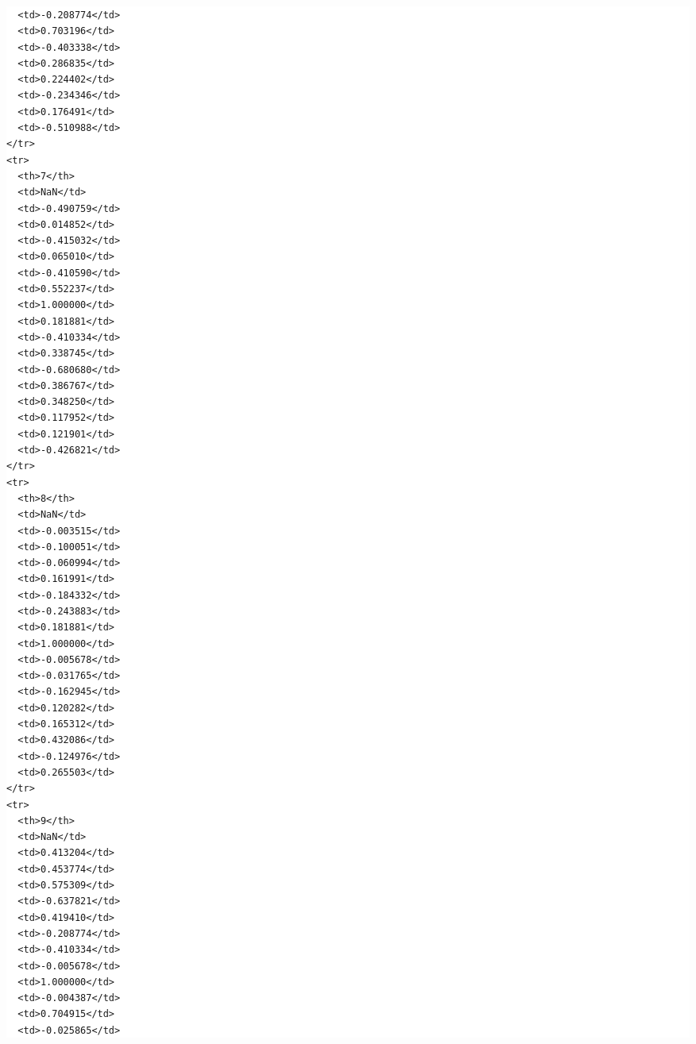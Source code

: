       <td>-0.208774</td>
      <td>0.703196</td>
      <td>-0.403338</td>
      <td>0.286835</td>
      <td>0.224402</td>
      <td>-0.234346</td>
      <td>0.176491</td>
      <td>-0.510988</td>
    </tr>
    <tr>
      <th>7</th>
      <td>NaN</td>
      <td>-0.490759</td>
      <td>0.014852</td>
      <td>-0.415032</td>
      <td>0.065010</td>
      <td>-0.410590</td>
      <td>0.552237</td>
      <td>1.000000</td>
      <td>0.181881</td>
      <td>-0.410334</td>
      <td>0.338745</td>
      <td>-0.680680</td>
      <td>0.386767</td>
      <td>0.348250</td>
      <td>0.117952</td>
      <td>0.121901</td>
      <td>-0.426821</td>
    </tr>
    <tr>
      <th>8</th>
      <td>NaN</td>
      <td>-0.003515</td>
      <td>-0.100051</td>
      <td>-0.060994</td>
      <td>0.161991</td>
      <td>-0.184332</td>
      <td>-0.243883</td>
      <td>0.181881</td>
      <td>1.000000</td>
      <td>-0.005678</td>
      <td>-0.031765</td>
      <td>-0.162945</td>
      <td>0.120282</td>
      <td>0.165312</td>
      <td>0.432086</td>
      <td>-0.124976</td>
      <td>0.265503</td>
    </tr>
    <tr>
      <th>9</th>
      <td>NaN</td>
      <td>0.413204</td>
      <td>0.453774</td>
      <td>0.575309</td>
      <td>-0.637821</td>
      <td>0.419410</td>
      <td>-0.208774</td>
      <td>-0.410334</td>
      <td>-0.005678</td>
      <td>1.000000</td>
      <td>-0.004387</td>
      <td>0.704915</td>
      <td>-0.025865</td>